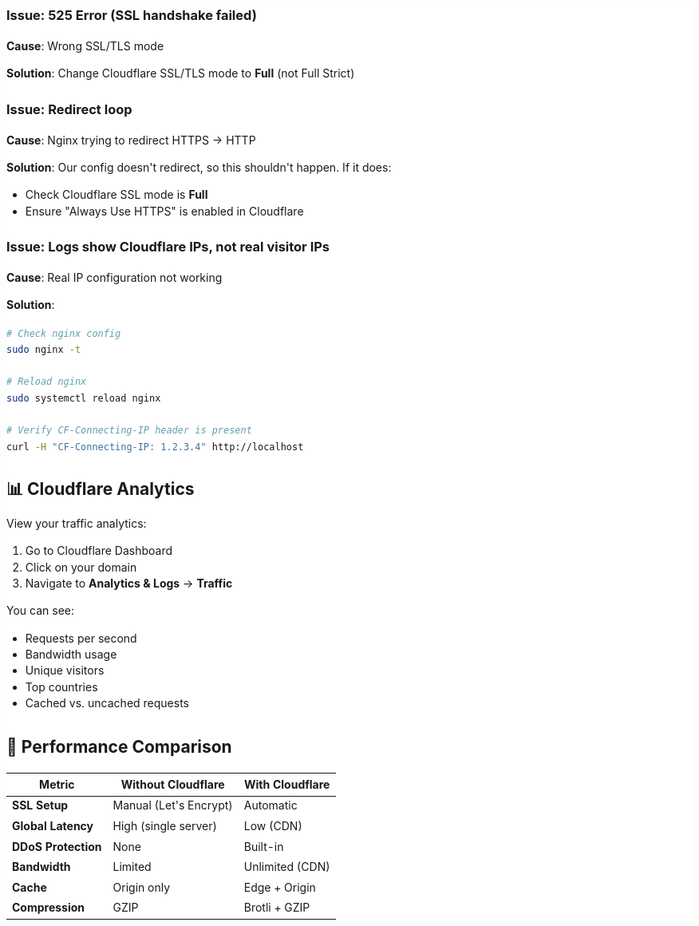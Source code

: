 ### Issue: 525 Error (SSL handshake failed)

**Cause**: Wrong SSL/TLS mode

**Solution**: Change Cloudflare SSL/TLS mode to **Full** (not Full Strict)

### Issue: Redirect loop

**Cause**: Nginx trying to redirect HTTPS → HTTP

**Solution**: Our config doesn't redirect, so this shouldn't happen. If it does:

- Check Cloudflare SSL mode is **Full**
- Ensure "Always Use HTTPS" is enabled in Cloudflare

### Issue: Logs show Cloudflare IPs, not real visitor IPs

**Cause**: Real IP configuration not working

**Solution**:

```bash
# Check nginx config
sudo nginx -t

# Reload nginx
sudo systemctl reload nginx

# Verify CF-Connecting-IP header is present
curl -H "CF-Connecting-IP: 1.2.3.4" http://localhost
```

## 📊 Cloudflare Analytics

View your traffic analytics:

1. Go to Cloudflare Dashboard
2. Click on your domain
3. Navigate to **Analytics & Logs** → **Traffic**

You can see:

- Requests per second
- Bandwidth usage
- Unique visitors
- Top countries
- Cached vs. uncached requests

## 🎯 Performance Comparison

| Metric              | Without Cloudflare     | With Cloudflare |
|---------------------|------------------------|-----------------|
| **SSL Setup**       | Manual (Let's Encrypt) | Automatic       |
| **Global Latency**  | High (single server)   | Low (CDN)       |
| **DDoS Protection** | None                   | Built-in        |
| **Bandwidth**       | Limited                | Unlimited (CDN) |
| **Cache**           | Origin only            | Edge + Origin   |
| **Compression**     | GZIP                   | Brotli + GZIP   |
